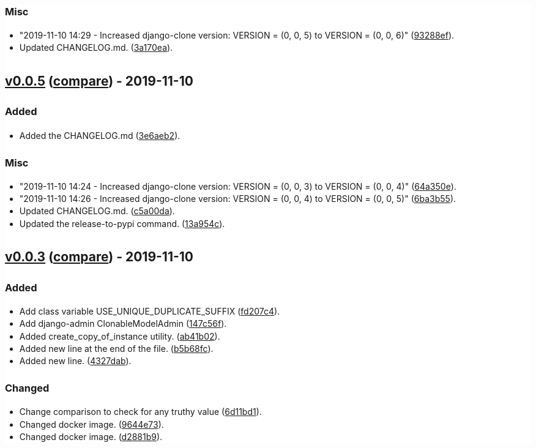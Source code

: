 ### Misc
- "2019-11-10 14:29 - Increased django-clone version: VERSION = (0, 0, 5) to VERSION = (0, 0, 6)" ([93288ef](https://github.com/jackton1/django-clone/commit/93288efb47106d342f169f5fa797723aa1adc802)).
- Updated CHANGELOG.md. ([3a170ea](https://github.com/jackton1/django-clone/commit/3a170eaf3c242f52862efaa1a68310041c6765ee)).


## [v0.0.5](https://github.com/jackton1/django-clone/releases/tag/v0.0.5) ([compare](https://github.com/jackton1/django-clone/compare/v0.0.3...v0.0.5)) - 2019-11-10

### Added
- Added the CHANGELOG.md ([3e6aeb2](https://github.com/jackton1/django-clone/commit/3e6aeb2307fe5a29b9e68fd1acac1ae5e3cfe974)).

### Misc
- "2019-11-10 14:24 - Increased django-clone version: VERSION = (0, 0, 3) to VERSION = (0, 0, 4)" ([64a350e](https://github.com/jackton1/django-clone/commit/64a350ec52af442464825384031a1e690c31e297)).
- "2019-11-10 14:26 - Increased django-clone version: VERSION = (0, 0, 4) to VERSION = (0, 0, 5)" ([6ba3b55](https://github.com/jackton1/django-clone/commit/6ba3b55185b450b5c7f1eec6a38e65447b237172)).
- Updated CHANGELOG.md. ([c5a00da](https://github.com/jackton1/django-clone/commit/c5a00daa5fc4b269616a5a82409bcfc63f493536)).
- Updated the release-to-pypi command. ([13a954c](https://github.com/jackton1/django-clone/commit/13a954c03c94051fdf32cd7302b204e596f097a1)).


## [v0.0.3](https://github.com/jackton1/django-clone/releases/tag/v0.0.3) ([compare](https://github.com/jackton1/django-clone/compare/v0.0.1...v0.0.3)) - 2019-11-10

### Added
- Add class variable USE_UNIQUE_DUPLICATE_SUFFIX ([fd207c4](https://github.com/jackton1/django-clone/commit/fd207c41398a469ebca01bbe7ad7c0284a54d218)).
- Add django-admin ClonableModelAdmin ([147c56f](https://github.com/jackton1/django-clone/commit/147c56fa59f770278050eeecf0868a611a15e060)).
- Added create_copy_of_instance utility. ([ab41b02](https://github.com/jackton1/django-clone/commit/ab41b02f1b52cf8f4ca6b7452085f66e69f25bb7)).
- Added new line at the end of the file. ([b5b68fc](https://github.com/jackton1/django-clone/commit/b5b68fc139e5c708c5f370fc4b3256d31d1daefc)).
- Added new line. ([4327dab](https://github.com/jackton1/django-clone/commit/4327dab28b06a0efec071eb4822bc916945399dc)).

### Changed
- Change comparison to check for any truthy value ([6d11bd1](https://github.com/jackton1/django-clone/commit/6d11bd1ae43d395ec08e6764cdf7cff597b79f54)).
- Changed docker image. ([9644e73](https://github.com/jackton1/django-clone/commit/9644e73e4682904df818e678484971edb5118990)).
- Changed docker image. ([d2881b9](https://github.com/jackton1/django-clone/commit/d2881b926da2a372114a64a2ef1bf1934021f184)).
